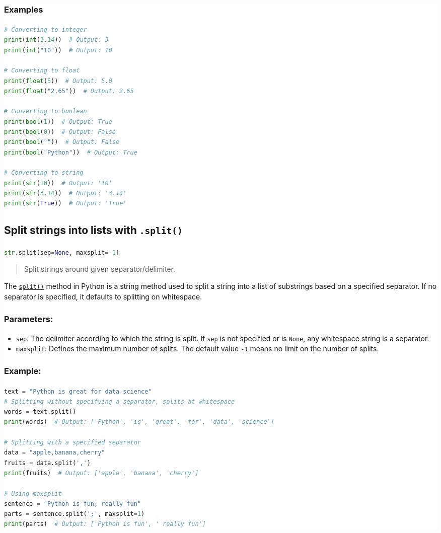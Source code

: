 ### Examples

```python
# Converting to integer
print(int(3.14))  # Output: 3
print(int("10"))  # Output: 10

# Converting to float
print(float(5))  # Output: 5.0
print(float("2.65"))  # Output: 2.65

# Converting to boolean
print(bool(1))  # Output: True
print(bool(0))  # Output: False
print(bool(""))  # Output: False
print(bool("Python"))  # Output: True

# Converting to string
print(str(10))  # Output: '10'
print(str(3.14))  # Output: '3.14'
print(str(True))  # Output: 'True'
```

## Split strings into lists with `.split()`
```python
str.split(sep=None, maxsplit=-1)
```

> Split strings around given separator/delimiter.

The [`split()`](https://docs.python.org/3/library/stdtypes.html#str.split) method in Python is a string method used to split a string into a list of substrings based on a specified separator. If no separator is specified, it defaults to splitting on whitespace.

### Parameters:
- `sep`: The delimiter according to which the string is split. If `sep` is not specified or is `None`, any whitespace string is a separator.
- `maxsplit`: Defines the maximum number of splits. The default value `-1` means no limit on the number of splits.

### Example:

```python
text = "Python is great for data science"
# Splitting without specifying a separator, splits at whitespace
words = text.split()
print(words)  # Output: ['Python', 'is', 'great', 'for', 'data', 'science']

# Splitting with a specified separator
data = "apple,banana,cherry"
fruits = data.split(',')
print(fruits)  # Output: ['apple', 'banana', 'cherry']

# Using maxsplit
sentence = "Python is fun; really fun"
parts = sentence.split(';', maxsplit=1)
print(parts)  # Output: ['Python is fun', ' really fun']
```
